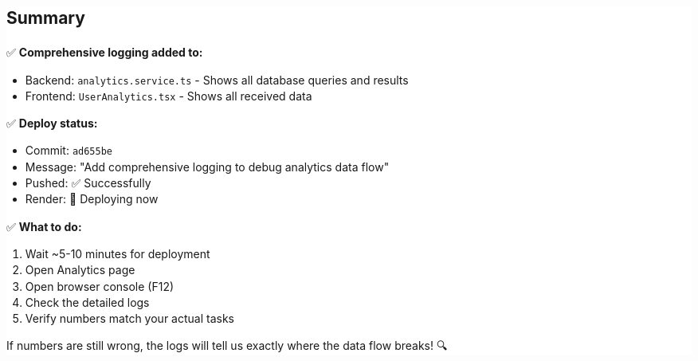 ## Summary

✅ **Comprehensive logging added to:**
- Backend: `analytics.service.ts` - Shows all database queries and results
- Frontend: `UserAnalytics.tsx` - Shows all received data

✅ **Deploy status:**
- Commit: `ad655be`
- Message: "Add comprehensive logging to debug analytics data flow"
- Pushed: ✅ Successfully
- Render: 🚀 Deploying now

✅ **What to do:**
1. Wait ~5-10 minutes for deployment
2. Open Analytics page
3. Open browser console (F12)
4. Check the detailed logs
5. Verify numbers match your actual tasks

If numbers are still wrong, the logs will tell us exactly where the data flow breaks! 🔍

